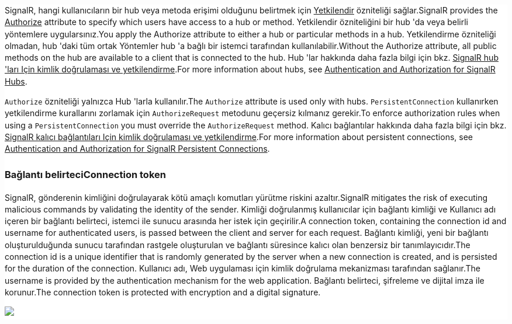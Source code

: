 <span data-ttu-id="444b4-127">SignalR, hangi kullanıcıların bir hub veya metoda erişimi olduğunu belirtmek için [Yetkilendir](https://msdn.microsoft.com/library/microsoft.aspnet.signalr.authorizeattribute(v=vs.111).aspx) özniteliği sağlar.</span><span class="sxs-lookup"><span data-stu-id="444b4-127">SignalR provides the [Authorize](https://msdn.microsoft.com/library/microsoft.aspnet.signalr.authorizeattribute(v=vs.111).aspx) attribute to specify which users have access to a hub or method.</span></span> <span data-ttu-id="444b4-128">Yetkilendir özniteliğini bir hub 'da veya belirli yöntemlere uygularsınız.</span><span class="sxs-lookup"><span data-stu-id="444b4-128">You apply the Authorize attribute to either a hub or particular methods in a hub.</span></span> <span data-ttu-id="444b4-129">Yetkilendirme özniteliği olmadan, hub 'daki tüm ortak Yöntemler hub 'a bağlı bir istemci tarafından kullanılabilir.</span><span class="sxs-lookup"><span data-stu-id="444b4-129">Without the Authorize attribute, all public methods on the hub are available to a client that is connected to the hub.</span></span> <span data-ttu-id="444b4-130">Hub 'lar hakkında daha fazla bilgi için bkz. [SignalR hub 'ları Için kimlik doğrulaması ve yetkilendirme](../security/hub-authorization.md).</span><span class="sxs-lookup"><span data-stu-id="444b4-130">For more information about hubs, see [Authentication and Authorization for SignalR Hubs](../security/hub-authorization.md).</span></span>

<span data-ttu-id="444b4-131">`Authorize` özniteliği yalnızca Hub 'larla kullanılır.</span><span class="sxs-lookup"><span data-stu-id="444b4-131">The `Authorize` attribute is used only with hubs.</span></span> <span data-ttu-id="444b4-132">`PersistentConnection` kullanırken yetkilendirme kurallarını zorlamak için `AuthorizeRequest` metodunu geçersiz kılmanız gerekir.</span><span class="sxs-lookup"><span data-stu-id="444b4-132">To enforce authorization rules when using a `PersistentConnection` you must override the `AuthorizeRequest` method.</span></span> <span data-ttu-id="444b4-133">Kalıcı bağlantılar hakkında daha fazla bilgi için bkz. [SignalR kalıcı bağlantıları Için kimlik doğrulaması ve yetkilendirme](../security/persistent-connection-authorization.md).</span><span class="sxs-lookup"><span data-stu-id="444b4-133">For more information about persistent connections, see [Authentication and Authorization for SignalR Persistent Connections](../security/persistent-connection-authorization.md).</span></span>

<a id="connectiontoken"></a>

### <a name="connection-token"></a><span data-ttu-id="444b4-134">Bağlantı belirteci</span><span class="sxs-lookup"><span data-stu-id="444b4-134">Connection token</span></span>

<span data-ttu-id="444b4-135">SignalR, gönderenin kimliğini doğrulayarak kötü amaçlı komutları yürütme riskini azaltır.</span><span class="sxs-lookup"><span data-stu-id="444b4-135">SignalR mitigates the risk of executing malicious commands by validating the identity of the sender.</span></span> <span data-ttu-id="444b4-136">Kimliği doğrulanmış kullanıcılar için bağlantı kimliği ve Kullanıcı adı içeren bir bağlantı belirteci, istemci ile sunucu arasında her istek için geçirilir.</span><span class="sxs-lookup"><span data-stu-id="444b4-136">A connection token, containing the connection id and username for authenticated users, is passed between the client and server for each request.</span></span> <span data-ttu-id="444b4-137">Bağlantı kimliği, yeni bir bağlantı oluşturulduğunda sunucu tarafından rastgele oluşturulan ve bağlantı süresince kalıcı olan benzersiz bir tanımlayıcıdır.</span><span class="sxs-lookup"><span data-stu-id="444b4-137">The connection id is a unique identifier that is randomly generated by the server when a new connection is created, and is persisted for the duration of the connection.</span></span> <span data-ttu-id="444b4-138">Kullanıcı adı, Web uygulaması için kimlik doğrulama mekanizması tarafından sağlanır.</span><span class="sxs-lookup"><span data-stu-id="444b4-138">The username is provided by the authentication mechanism for the web application.</span></span> <span data-ttu-id="444b4-139">Bağlantı belirteci, şifreleme ve dijital imza ile korunur.</span><span class="sxs-lookup"><span data-stu-id="444b4-139">The connection token is protected with encryption and a digital signature.</span></span>

![](introduction-to-security/_static/image2.png)
